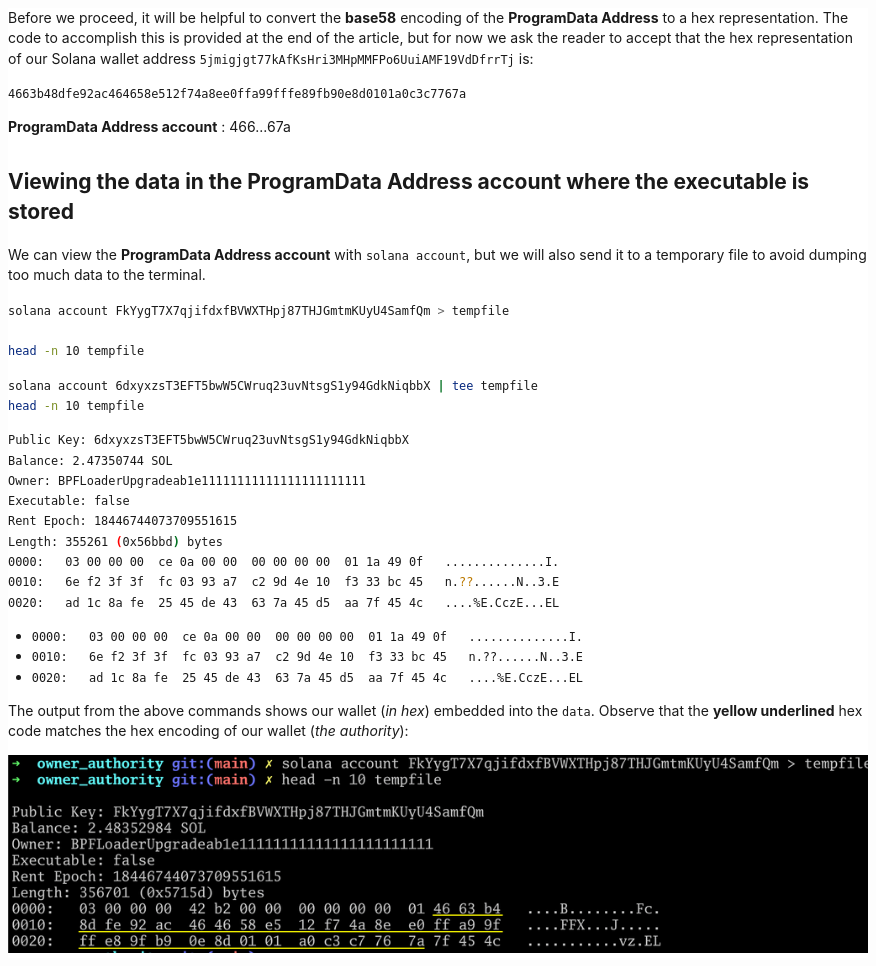 Before we proceed, it will be helpful to convert the **base58** encoding of the **ProgramData Address** to a hex representation. The code to accomplish this is provided at the end of the article, but for now we ask the reader to accept that the hex representation of our Solana wallet address `5jmigjgt77kAfKsHri3MHpMMFPo6UuiAMF19VdDfrrTj` is:

`4663b48dfe92ac464658e512f74a8ee0ffa99fffe89fb90e8d0101a0c3c7767a`

**ProgramData Address account** : 466...67a



## Viewing the data in the ProgramData Address account where the executable is stored

We can view the **ProgramData Address account** with `solana account`, but we will also send it to a temporary file to avoid dumping too much data to the terminal.

```bash
solana account FkYygT7X7qjifdxfBVWXTHpj87THJGmtmKUyU4SamfQm > tempfile

head -n 10 tempfile
```

```bash
solana account 6dxyxzsT3EFT5bwW5CWruq23uvNtsgS1y94GdkNiqbbX | tee tempfile
head -n 10 tempfile
```
```bash
Public Key: 6dxyxzsT3EFT5bwW5CWruq23uvNtsgS1y94GdkNiqbbX
Balance: 2.47350744 SOL
Owner: BPFLoaderUpgradeab1e11111111111111111111111
Executable: false
Rent Epoch: 18446744073709551615
Length: 355261 (0x56bbd) bytes
0000:   03 00 00 00  ce 0a 00 00  00 00 00 00  01 1a 49 0f   ..............I.
0010:   6e f2 3f 3f  fc 03 93 a7  c2 9d 4e 10  f3 33 bc 45   n.??......N..3.E
0020:   ad 1c 8a fe  25 45 de 43  63 7a 45 d5  aa 7f 45 4c   ....%E.CczE...EL
```
- `0000:   03 00 00 00  ce 0a 00 00  00 00 00 00  01 1a 49 0f   ..............I.`
- `0010:   6e f2 3f 3f  fc 03 93 a7  c2 9d 4e 10  f3 33 bc 45   n.??......N..3.E`
- `0020:   ad 1c 8a fe  25 45 de 43  63 7a 45 d5  aa 7f 45 4c   ....%E.CczE...EL`


The output from the above commands shows our wallet (*in hex*) embedded into the `data`. Observe that the **yellow underlined** hex code matches the hex encoding of our wallet (*the authority*):

![](assets/2024-03-11-10-13-45.png)
